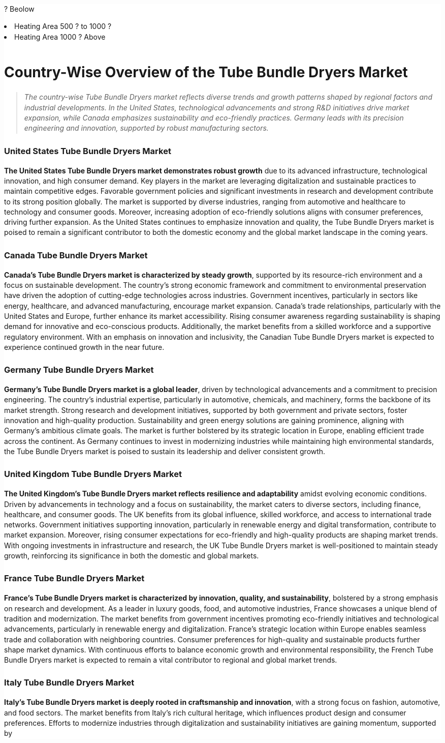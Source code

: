 ? Beolow</li><li>Heating Area 500 ? to 1000 ?</li><li>Heating Area 1000 ? Above</li></ul><h1><span class="">Country-Wise Overview of the Tube Bundle Dryers Market<br /></span></h1><blockquote><p><em><span class="">The country-wise Tube Bundle Dryers market reflects diverse trends and growth patterns shaped by regional factors and industrial developments. In the United States, technological advancements and strong R&amp;D initiatives drive market expansion, while Canada emphasizes sustainability and eco-friendly practices. Germany leads with its precision engineering and innovation, supported by robust manufacturing sectors.</span></em></p></blockquote><h3><strong>United States Tube Bundle Dryers Market</strong></h3><p><strong>The United States Tube Bundle Dryers market demonstrates robust growth</strong> due to its advanced infrastructure, technological innovation, and high consumer demand. Key players in the market are leveraging digitalization and sustainable practices to maintain competitive edges. Favorable government policies and significant investments in research and development contribute to its strong position globally. The market is supported by diverse industries, ranging from automotive and healthcare to technology and consumer goods. Moreover, increasing adoption of eco-friendly solutions aligns with consumer preferences, driving further expansion. As the United States continues to emphasize innovation and quality, the Tube Bundle Dryers market is poised to remain a significant contributor to both the domestic economy and the global market landscape in the coming years.</p><h3><strong>Canada Tube Bundle Dryers Market</strong></h3><p><strong>Canada&rsquo;s Tube Bundle Dryers market is characterized by steady growth</strong>, supported by its resource-rich environment and a focus on sustainable development. The country&rsquo;s strong economic framework and commitment to environmental preservation have driven the adoption of cutting-edge technologies across industries. Government incentives, particularly in sectors like energy, healthcare, and advanced manufacturing, encourage market expansion. Canada&rsquo;s trade relationships, particularly with the United States and Europe, further enhance its market accessibility. Rising consumer awareness regarding sustainability is shaping demand for innovative and eco-conscious products. Additionally, the market benefits from a skilled workforce and a supportive regulatory environment. With an emphasis on innovation and inclusivity, the Canadian Tube Bundle Dryers market is expected to experience continued growth in the near future.</p><h3><strong>Germany Tube Bundle Dryers Market</strong></h3><p><strong>Germany&rsquo;s Tube Bundle Dryers market is a global leader</strong>, driven by technological advancements and a commitment to precision engineering. The country&rsquo;s industrial expertise, particularly in automotive, chemicals, and machinery, forms the backbone of its market strength. Strong research and development initiatives, supported by both government and private sectors, foster innovation and high-quality production. Sustainability and green energy solutions are gaining prominence, aligning with Germany&rsquo;s ambitious climate goals. The market is further bolstered by its strategic location in Europe, enabling efficient trade across the continent. As Germany continues to invest in modernizing industries while maintaining high environmental standards, the Tube Bundle Dryers market is poised to sustain its leadership and deliver consistent growth.</p><h3><strong>United Kingdom Tube Bundle Dryers Market</strong></h3><p><strong>The United Kingdom&rsquo;s Tube Bundle Dryers market reflects resilience and adaptability</strong> amidst evolving economic conditions. Driven by advancements in technology and a focus on sustainability, the market caters to diverse sectors, including finance, healthcare, and consumer goods. The UK benefits from its global influence, skilled workforce, and access to international trade networks. Government initiatives supporting innovation, particularly in renewable energy and digital transformation, contribute to market expansion. Moreover, rising consumer expectations for eco-friendly and high-quality products are shaping market trends. With ongoing investments in infrastructure and research, the UK Tube Bundle Dryers market is well-positioned to maintain steady growth, reinforcing its significance in both the domestic and global markets.</p><h3><strong>France Tube Bundle Dryers Market</strong></h3><p><strong>France&rsquo;s Tube Bundle Dryers market is characterized by innovation, quality, and sustainability</strong>, bolstered by a strong emphasis on research and development. As a leader in luxury goods, food, and automotive industries, France showcases a unique blend of tradition and modernization. The market benefits from government incentives promoting eco-friendly initiatives and technological advancements, particularly in renewable energy and digitalization. France&rsquo;s strategic location within Europe enables seamless trade and collaboration with neighboring countries. Consumer preferences for high-quality and sustainable products further shape market dynamics. With continuous efforts to balance economic growth and environmental responsibility, the French Tube Bundle Dryers market is expected to remain a vital contributor to regional and global market trends.</p><h3><strong>Italy Tube Bundle Dryers Market</strong></h3><p><strong>Italy&rsquo;s Tube Bundle Dryers market is deeply rooted in craftsmanship and innovation</strong>, with a strong focus on fashion, automotive, and food sectors. The market benefits from Italy&rsquo;s rich cultural heritage, which influences product design and consumer preferences. Efforts to modernize industries through digitalization and sustainability initiatives are gaining momentum, supported by